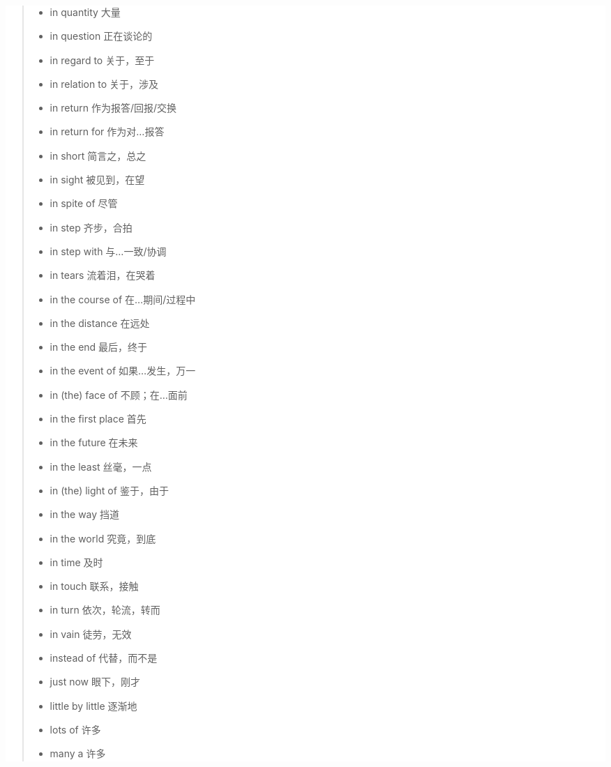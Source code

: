 > - in quantity 大量
>
> - in question 正在谈论的
>
> - in regard to 关于，至于
>
> - in relation to 关于，涉及
>
> - in return 作为报答/回报/交换
>
> - in return for 作为对…报答
>
> - in short 简言之，总之
>
> - in sight 被见到，在望
>
> - in spite of 尽管
>
> - in step 齐步，合拍
>
> - in step with 与…一致/协调
>
> - in tears 流着泪，在哭着
>
> - in the course of 在…期间/过程中
>
> - in the distance 在远处
>
> - in the end 最后，终于
>
> - in the event of 如果…发生，万一
>
> - in (the) face of 不顾；在…面前
>
> - in the first place 首先
>
> - in the future 在未来
>
> - in the least 丝毫，一点
>
> - in (the) light of 鉴于，由于
>
> - in the way 挡道
>
> - in the world 究竟，到底
>
> - in time 及时
>
> - in touch 联系，接触
>
> - in turn 依次，轮流，转而
>
> - in vain 徒劳，无效
>
> - instead of 代替，而不是
>
> - just now 眼下，刚才
>
> - little by little 逐渐地
>
> - lots of 许多
>
> - many a 许多
>
